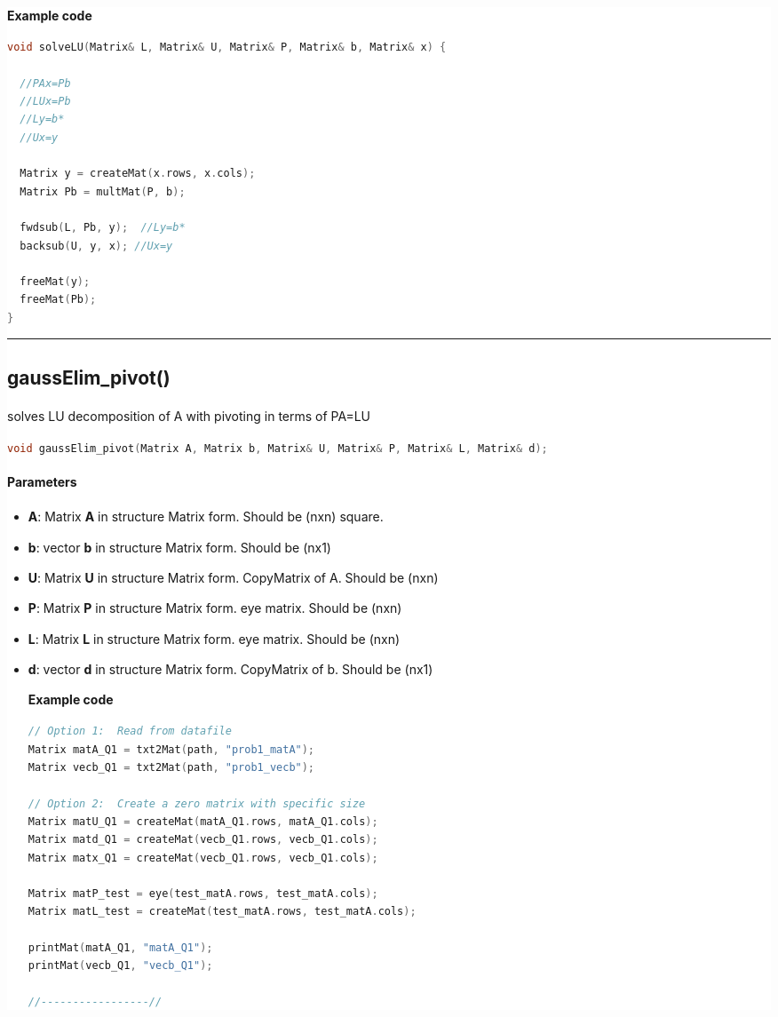   **Example code**

  ```c
  void solveLU(Matrix& L, Matrix& U, Matrix& P, Matrix& b, Matrix& x) {  
  
  	//PAx=Pb
  	//LUx=Pb
  	//Ly=b*
  	//Ux=y
  	
  	Matrix y = createMat(x.rows, x.cols);
  	Matrix Pb = multMat(P, b);
  
  	fwdsub(L, Pb, y);  //Ly=b*
  	backsub(U, y, x); //Ux=y
  		
  	freeMat(y);
  	freeMat(Pb);
  }
  ```

  







---

## gaussElim_pivot()

solves LU decomposition of A with pivoting in terms of PA=LU

```c
void gaussElim_pivot(Matrix A, Matrix b, Matrix& U, Matrix& P, Matrix& L, Matrix& d);
```

#### **Parameters**

- **A**:  Matrix **A** in structure Matrix form.  Should be (nxn) square.

- **b**:  vector  **b** in structure Matrix form.  Should be (nx1) 

- **U**:  Matrix  **U** in structure Matrix form. CopyMatrix of A. Should be (nxn) 

- **P**:  Matrix  **P** in structure Matrix form. eye matrix. Should be (nxn) 

- **L**:  Matrix  **L** in structure Matrix form. eye matrix. Should be (nxn) 

- **d**:  vector  **d** in structure Matrix form.  CopyMatrix of b. Should be (nx1) 

  

  **Example code**

  ```c
  // Option 1:  Read from datafile
  Matrix matA_Q1 = txt2Mat(path, "prob1_matA");
  Matrix vecb_Q1 = txt2Mat(path, "prob1_vecb");
  
  // Option 2:  Create a zero matrix with specific size
  Matrix matU_Q1 = createMat(matA_Q1.rows, matA_Q1.cols);
  Matrix matd_Q1 = createMat(vecb_Q1.rows, vecb_Q1.cols);
  Matrix matx_Q1 = createMat(vecb_Q1.rows, vecb_Q1.cols);
  
  Matrix matP_test = eye(test_matA.rows, test_matA.cols); 
  Matrix matL_test = createMat(test_matA.rows, test_matA.cols); 
  
  printMat(matA_Q1, "matA_Q1");
  printMat(vecb_Q1, "vecb_Q1");
  
  //-----------------//
  ```